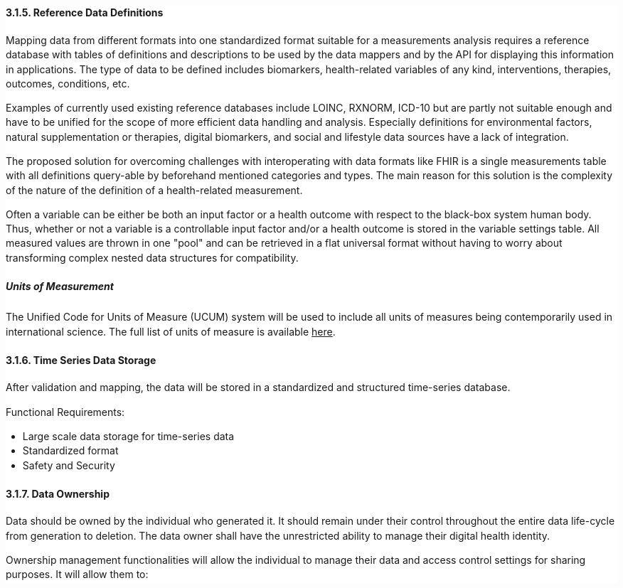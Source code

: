 #### 3.1.5. Reference Data Definitions

Mapping data from different formats into one standardized format suitable for a measurements analysis requires a reference database with tables of definitions and descriptions to be used by the data mappers and by the API for displaying this information in applications.
The type of data to be defined includes biomarkers, health-related variables of any kind, interventions, therapies, outcomes, conditions, etc.

Examples of currently used existing reference databases include LOINC, RXNORM, ICD-10 but are partly not suitable enough and have to be unified for the scope of more efficient data handling and analysis.
Especially definitions for environmental factors, natural supplementation or therapies, digital biomarkers, and social and lifestyle data sources have a lack of integration.

The proposed solution for overcoming challenges with interoperating with data formats like FHIR is a single measurements table with all definitions query-able by beforehand mentioned categories and types.
The main reason for this solution is the complexity of the nature of the definition of a health-related measurement.

Often a variable can be either be both an input factor or a health outcome with respect to the black-box system human body.
Thus, whether or not a variable is a controllable input factor and/or a health outcome is stored in the variable
settings table.
All measured values are thrown in one "pool" and can be retrieved in a flat universal format without having to
worry about transforming complex nested data structures for compatibility.

##### Units of Measurement

The Unified Code for Units of Measure (UCUM) system will be used to
include all units of measures being contemporarily used in international science.  The full list of units of measure 
is available [here](../reference-databases/units/ucum_units_of_measure.csv).

#### 3.1.6. Time Series Data Storage

After validation and mapping, the data will be stored in a standardized and structured time-series database.

Functional Requirements:

* Large scale data storage for time-series data
* Standardized format
* Safety and Security

#### 3.1.7. Data Ownership

Data should be owned by the individual who generated it.
It should remain under their control throughout the entire data life-cycle from generation to deletion.
The data owner shall have the unrestricted ability to manage their digital health identity.

Ownership management functionalities will allow the individual to manage their data and access control settings for sharing purposes.
It will allow them to:
